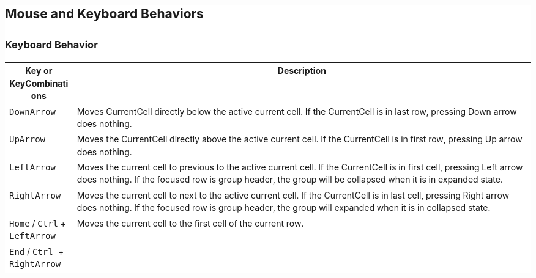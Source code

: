 ## Mouse and Keyboard Behaviors

### Keyboard Behavior

<table>
<tr>
<th>
Key or KeyCombinations 
</th>
<th>
Description
</th>
</tr>
<tr>
<td>
<kbd>DownArrow</kbd>
</td>
<td>
Moves CurrentCell directly below the active current cell. If the CurrentCell is in last row, pressing Down arrow does nothing.
</td>
</tr>
<tr>
<td>
<kbd>UpArrow</kbd>
</td>
<td>
Moves the CurrentCell directly above the active current cell. If the CurrentCell is in first row, pressing Up arrow does nothing.
</td>
</tr>
<tr>
<td>
<kbd>LeftArrow</kbd>
</td>
<td>
Moves the current cell to previous to the active current cell. If the CurrentCell is in first cell, pressing Left arrow does nothing. If the focused row is group header, the group will be collapsed when it is in expanded state.
</td>
</tr>
<tr>
<td>
<kbd>RightArrow</kbd>
</td>
<td>
Moves the current cell to next to the active current cell. If the CurrentCell is in last cell, pressing Right arrow does nothing. If the focused row is group header, the group will expanded when it is in collapsed state.
</td>
</tr>
<tr>
<td>
<kbd>Home</kbd> / <kbd>Ctrl</kbd> + <kbd>LeftArrow</kbd>
</td>
<td>
Moves the current cell to the first cell of the current row.
</td>
</tr>
<tr>
<td>
<kbd>End</kbd> / <kbd>Ctrl </kbd> + <kbd> RightArrow</kbd>
</td>